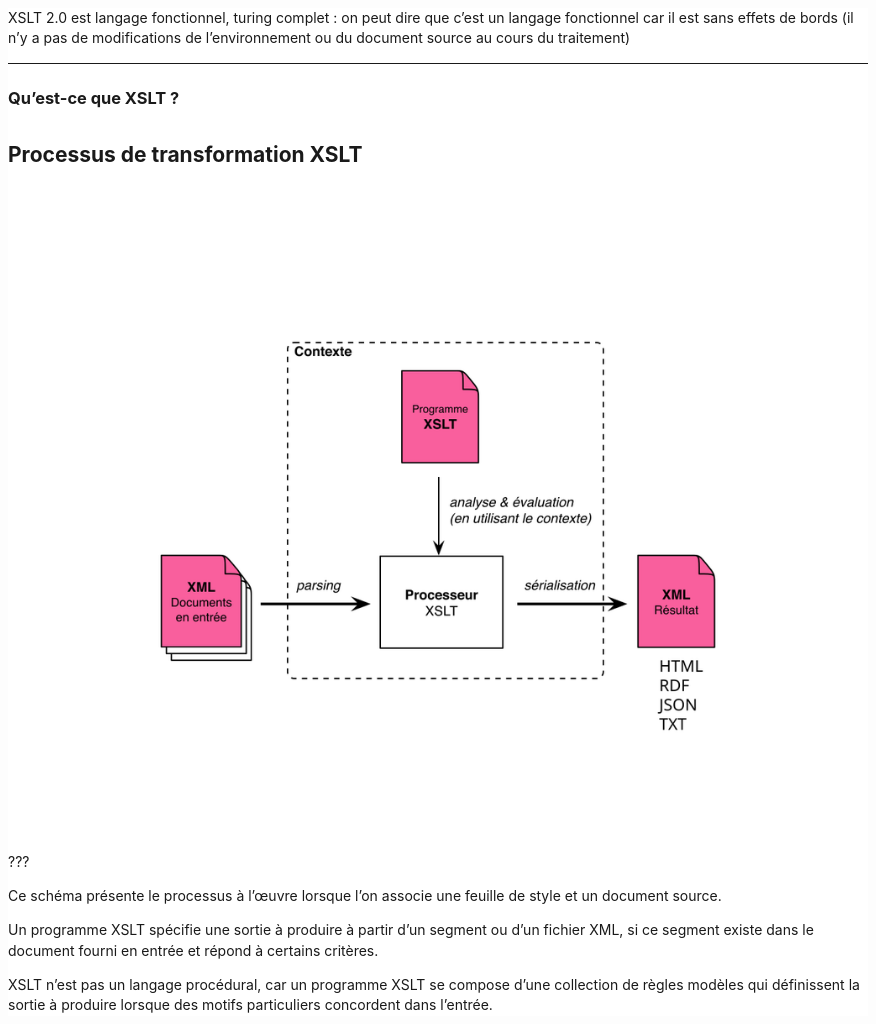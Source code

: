 XSLT 2.0 est langage fonctionnel, turing complet : on peut dire que c’est un langage fonctionnel car il est sans effets de bords (il n’y a pas de modifications de l’environnement ou du document source au cours du traitement)

---

### Qu’est-ce que XSLT ?
## Processus de transformation **XSLT**

![xsltProcessing](images/xsltProcessing.svg)

???

Ce schéma présente le processus à l’œuvre lorsque l’on associe une feuille de style et un document source.

Un programme XSLT spécifie une sortie à produire à partir d’un segment ou d’un fichier XML, si ce segment existe dans le document fourni en entrée et répond à certains critères.

XSLT n’est pas un langage procédural, car un programme XSLT se compose d’une collection de règles modèles qui définissent la sortie à produire lorsque des motifs particuliers concordent dans l’entrée.
